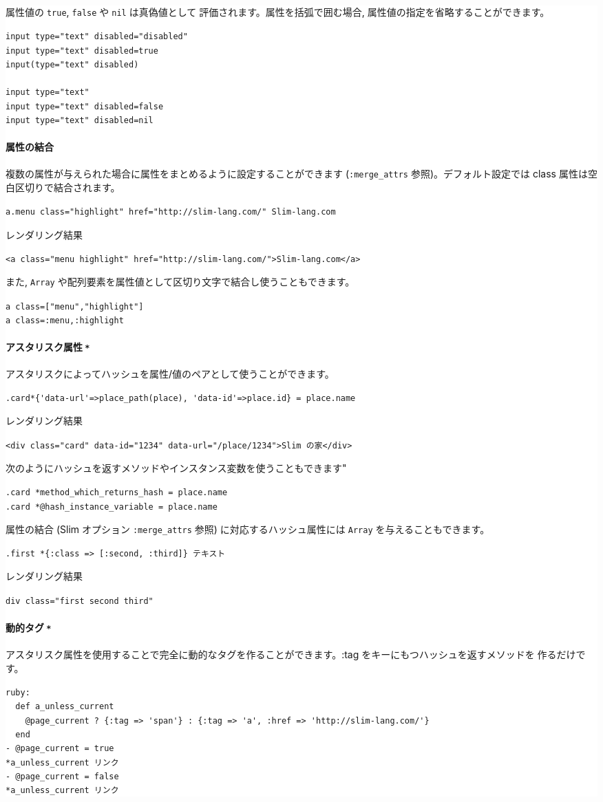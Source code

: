 属性値の `true`, `false` や `nil` は真偽値として
評価されます。属性を括弧で囲む場合, 属性値の指定を省略することができます。

    input type="text" disabled="disabled"
    input type="text" disabled=true
    input(type="text" disabled)

    input type="text"
    input type="text" disabled=false
    input type="text" disabled=nil

#### 属性の結合

複数の属性が与えられた場合に属性をまとめるように設定することができます (`:merge_attrs` 参照)。デフォルト設定では
 class 属性は空白区切りで結合されます。

    a.menu class="highlight" href="http://slim-lang.com/" Slim-lang.com

レンダリング結果

    <a class="menu highlight" href="http://slim-lang.com/">Slim-lang.com</a>

また, `Array` や配列要素を属性値として区切り文字で結合し使うこともできます。

    a class=["menu","highlight"]
    a class=:menu,:highlight

#### アスタリスク属性 `*`

アスタリスクによってハッシュを属性/値のペアとして使うことができます。

    .card*{'data-url'=>place_path(place), 'data-id'=>place.id} = place.name

レンダリング結果

    <div class="card" data-id="1234" data-url="/place/1234">Slim の家</div>

次のようにハッシュを返すメソッドやインスタンス変数を使うこともできます"

    .card *method_which_returns_hash = place.name
    .card *@hash_instance_variable = place.name

属性の結合 (Slim オプション `:merge_attrs` 参照) に対応するハッシュ属性には `Array` を与えることもできます。

    .first *{:class => [:second, :third]} テキスト

レンダリング結果

    div class="first second third"

#### 動的タグ `*`

アスタリスク属性を使用することで完全に動的なタグを作ることができます。:tag をキーにもつハッシュを返すメソッドを
作るだけです。

    ruby:
      def a_unless_current
        @page_current ? {:tag => 'span'} : {:tag => 'a', :href => 'http://slim-lang.com/'}
      end
    - @page_current = true
    *a_unless_current リンク
    - @page_current = false
    *a_unless_current リンク
